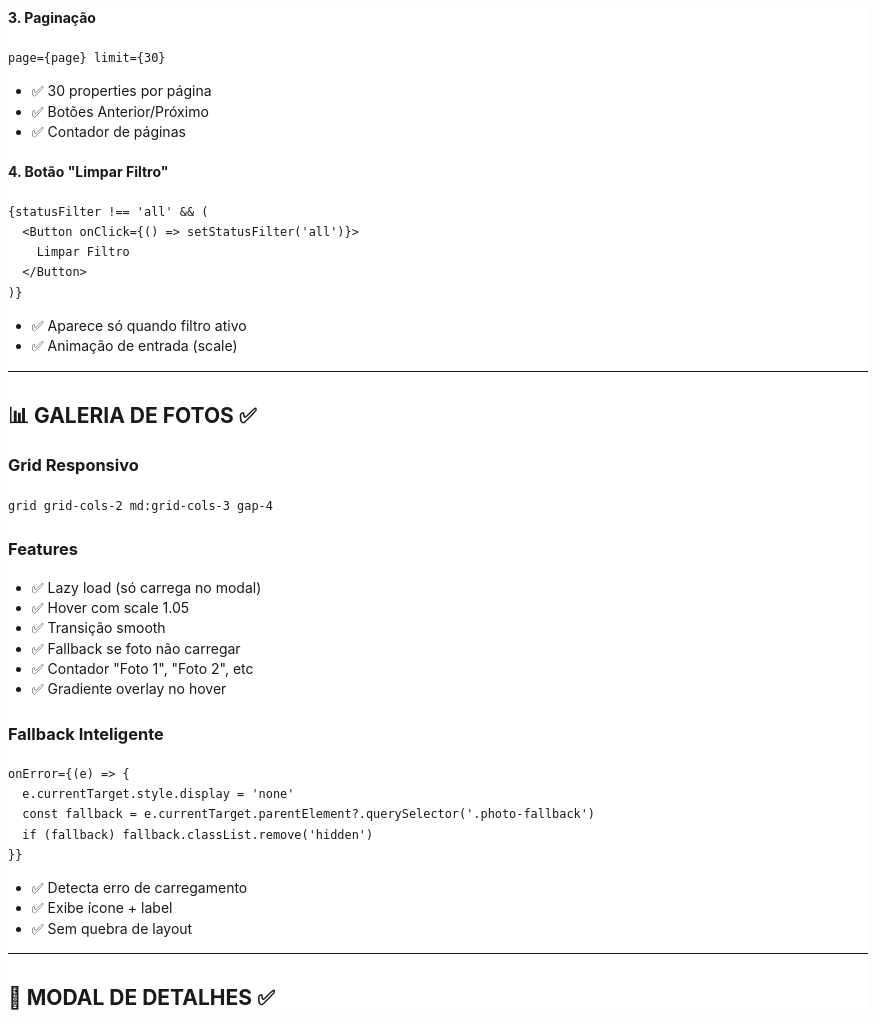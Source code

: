 #### **3. Paginação**
```tsx
page={page} limit={30}
```
- ✅ 30 properties por página
- ✅ Botões Anterior/Próximo
- ✅ Contador de páginas

#### **4. Botão "Limpar Filtro"**
```tsx
{statusFilter !== 'all' && (
  <Button onClick={() => setStatusFilter('all')}>
    Limpar Filtro
  </Button>
)}
```
- ✅ Aparece só quando filtro ativo
- ✅ Animação de entrada (scale)

---

## 📊 GALERIA DE FOTOS ✅

### **Grid Responsivo**
```tsx
grid grid-cols-2 md:grid-cols-3 gap-4
```

### **Features**
- ✅ Lazy load (só carrega no modal)
- ✅ Hover com scale 1.05
- ✅ Transição smooth
- ✅ Fallback se foto não carregar
- ✅ Contador "Foto 1", "Foto 2", etc
- ✅ Gradiente overlay no hover

### **Fallback Inteligente**
```tsx
onError={(e) => {
  e.currentTarget.style.display = 'none'
  const fallback = e.currentTarget.parentElement?.querySelector('.photo-fallback')
  if (fallback) fallback.classList.remove('hidden')
}}
```
- ✅ Detecta erro de carregamento
- ✅ Exibe ícone + label
- ✅ Sem quebra de layout

---

## 🎯 MODAL DE DETALHES ✅
